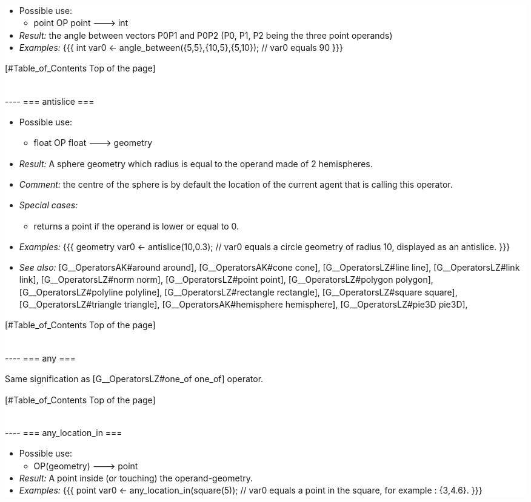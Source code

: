   * Possible use: 
    * point OP point --->  int 
  * *Result:* the angle between vectors P0P1 and P0P2 (P0, P1, P2 being the three point operands)
  * *Examples:* 
{{{ 
int var0 <- angle_between({5,5},{10,5},{5,10}); 	// var0 equals 90
}}} 
  

[#Table_of_Contents Top of the page] 
  	
<br/>
----
=== antislice === 
  	
  * Possible use: 
    * float OP float --->  geometry 
  * *Result:* A sphere geometry which radius is equal to the operand made of 2 hemispheres.  
  * *Comment:* the centre of the sphere is by default the location of the current agent that is calling this operator.
  * *Special cases:*     
    * returns a point if the operand is lower or equal to 0.
  * *Examples:* 
{{{ 
geometry var0 <- antislice(10,0.3); 	// var0 equals a circle geometry of radius 10, displayed as an antislice.
}}} 
      
  * *See also:* [G__OperatorsAK#around around], [G__OperatorsAK#cone cone], [G__OperatorsLZ#line line], [G__OperatorsLZ#link link], [G__OperatorsLZ#norm norm], [G__OperatorsLZ#point point], [G__OperatorsLZ#polygon polygon], [G__OperatorsLZ#polyline polyline], [G__OperatorsLZ#rectangle rectangle], [G__OperatorsLZ#square square], [G__OperatorsLZ#triangle triangle], [G__OperatorsAK#hemisphere hemisphere], [G__OperatorsLZ#pie3D pie3D], 

[#Table_of_Contents Top of the page] 
  	
<br/>
----
=== any === 
  	  	
Same signification as [G__OperatorsLZ#one_of one_of] operator.
  	

[#Table_of_Contents Top of the page] 
  	
<br/>
----
=== any_location_in === 
  	
  * Possible use: 
    * OP(geometry) --->  point 
  * *Result:* A point inside (or touching) the operand-geometry.
  * *Examples:* 
{{{ 
point var0 <- any_location_in(square(5)); 	// var0 equals a point in the square, for example : {3,4.6}.
}}} 
      